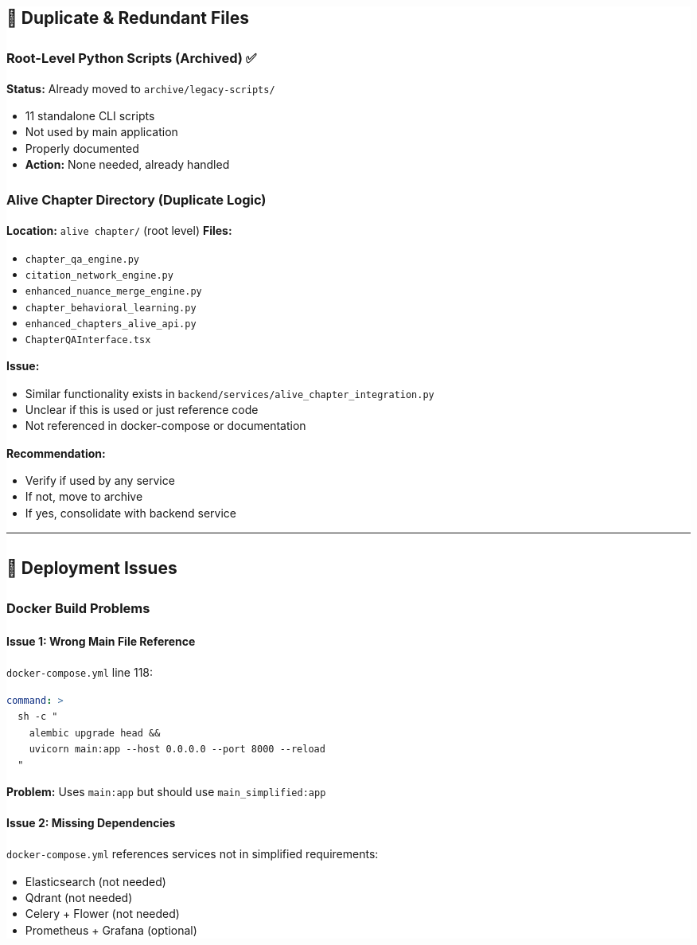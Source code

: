 
## 🔄 Duplicate & Redundant Files

### Root-Level Python Scripts (Archived) ✅
**Status:** Already moved to `archive/legacy-scripts/`
- 11 standalone CLI scripts
- Not used by main application
- Properly documented
- **Action:** None needed, already handled

### Alive Chapter Directory (Duplicate Logic)
**Location:** `alive chapter/` (root level)
**Files:**
- `chapter_qa_engine.py`
- `citation_network_engine.py`
- `enhanced_nuance_merge_engine.py`
- `chapter_behavioral_learning.py`
- `enhanced_chapters_alive_api.py`
- `ChapterQAInterface.tsx`

**Issue:**
- Similar functionality exists in `backend/services/alive_chapter_integration.py`
- Unclear if this is used or just reference code
- Not referenced in docker-compose or documentation

**Recommendation:**
- Verify if used by any service
- If not, move to archive
- If yes, consolidate with backend service

---

## 🚀 Deployment Issues

### Docker Build Problems

#### Issue 1: Wrong Main File Reference
`docker-compose.yml` line 118:
```yaml
command: >
  sh -c "
    alembic upgrade head &&
    uvicorn main:app --host 0.0.0.0 --port 8000 --reload
  "
```
**Problem:** Uses `main:app` but should use `main_simplified:app`

#### Issue 2: Missing Dependencies
`docker-compose.yml` references services not in simplified requirements:
- Elasticsearch (not needed)
- Qdrant (not needed)
- Celery + Flower (not needed)
- Prometheus + Grafana (optional)
